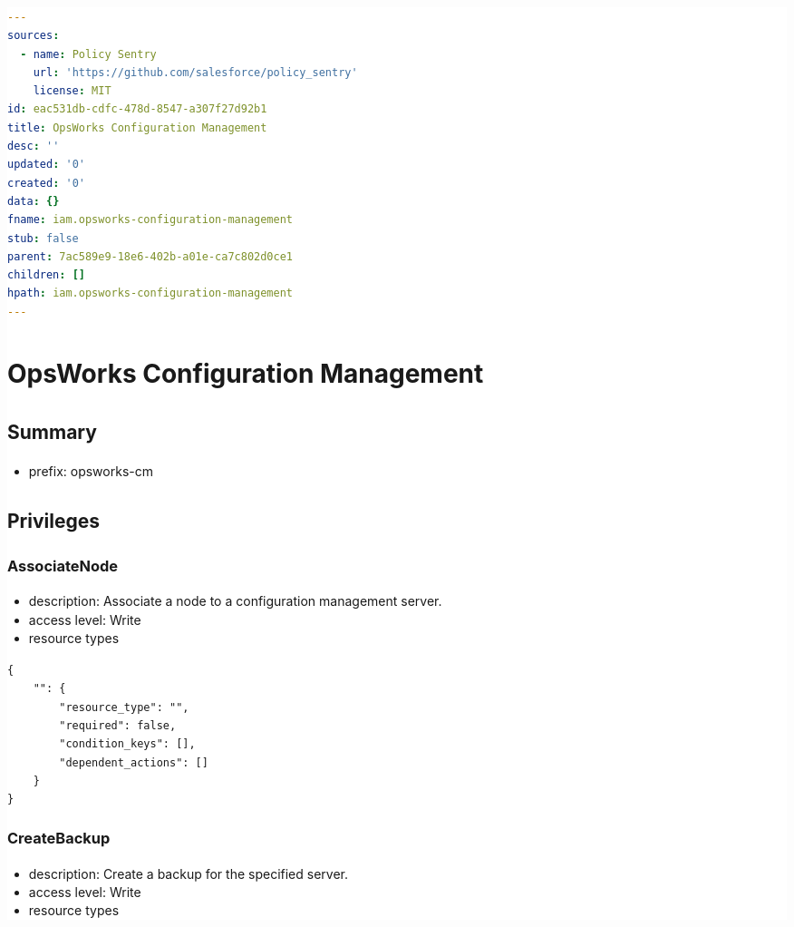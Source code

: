 ```yaml
---
sources:
  - name: Policy Sentry
    url: 'https://github.com/salesforce/policy_sentry'
    license: MIT
id: eac531db-cdfc-478d-8547-a307f27d92b1
title: OpsWorks Configuration Management
desc: ''
updated: '0'
created: '0'
data: {}
fname: iam.opsworks-configuration-management
stub: false
parent: 7ac589e9-18e6-402b-a01e-ca7c802d0ce1
children: []
hpath: iam.opsworks-configuration-management
---
```

# OpsWorks Configuration Management

## Summary

- prefix: opsworks-cm

## Privileges

### AssociateNode

- description: Associate a node to a configuration management server.
- access level: Write
- resource types

```
{
    "": {
        "resource_type": "",
        "required": false,
        "condition_keys": [],
        "dependent_actions": []
    }
}
```

### CreateBackup

- description: Create a backup for the specified server.
- access level: Write
- resource types
